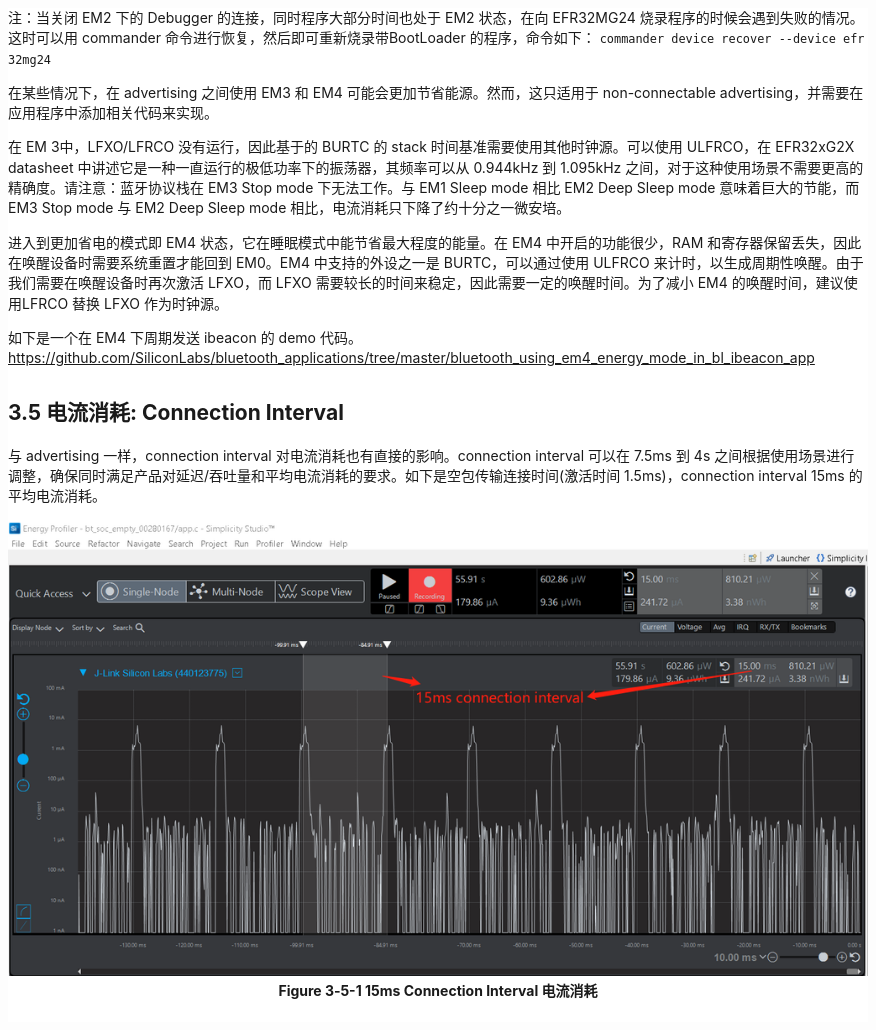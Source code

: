 注：当关闭 EM2 下的 Debugger 的连接，同时程序大部分时间也处于 EM2 状态，在向 EFR32MG24 烧录程序的时候会遇到失败的情况。这时可以用 commander 命令进行恢复，然后即可重新烧录带BootLoader 的程序，命令如下：    ```commander device recover --device efr32mg24```

在某些情况下，在 advertising 之间使用 EM3 和 EM4 可能会更加节省能源。然而，这只适用于 non-connectable advertising，并需要在应用程序中添加相关代码来实现。

在 EM 3中，LFXO/LFRCO 没有运行，因此基于的 BURTC 的 stack 时间基准需要使用其他时钟源。可以使用 ULFRCO，在 EFR32xG2X datasheet 中讲述它是一种一直运行的极低功率下的振荡器，其频率可以从 0.944kHz 到 1.095kHz 之间，对于这种使用场景不需要更高的精确度。请注意：蓝牙协议栈在 EM3 Stop mode 下无法工作。与 EM1 Sleep mode 相比 EM2 Deep Sleep mode 意味着巨大的节能，而 EM3 Stop mode 与 EM2 Deep Sleep mode 相比，电流消耗只下降了约十分之一微安培。

进入到更加省电的模式即 EM4 状态，它在睡眠模式中能节省最大程度的能量。在 EM4 中开启的功能很少，RAM 和寄存器保留丢失，因此在唤醒设备时需要系统重置才能回到 EM0。EM4 中支持的外设之一是 BURTC，可以通过使用 ULFRCO 来计时，以生成周期性唤醒。由于我们需要在唤醒设备时再次激活 LFXO，而 LFXO 需要较长的时间来稳定，因此需要一定的唤醒时间。为了减小 EM4 的唤醒时间，建议使用LFRCO 替换 LFXO 作为时钟源。

如下是一个在 EM4 下周期发送 ibeacon 的 demo 代码。
https://github.com/SiliconLabs/bluetooth_applications/tree/master/bluetooth_using_em4_energy_mode_in_bl_ibeacon_app

## 3.5 电流消耗: Connection Interval
与 advertising 一样，connection interval 对电流消耗也有直接的影响。connection interval 可以在 7.5ms 到 4s 之间根据使用场景进行调整，确保同时满足产品对延迟/吞吐量和平均电流消耗的要求。如下是空包传输连接时间(激活时间 1.5ms)，connection interval 15ms 的平均电流消耗。
<div align="center">
  <img src="files/BL-BLE-Power-consumption-optimization/15ms_connection_interval.png">  
</div>  
<div align="center">
  <b>Figure 3‑5-1 15ms Connection Interval 电流消耗</b>
</div>  
</br> 
